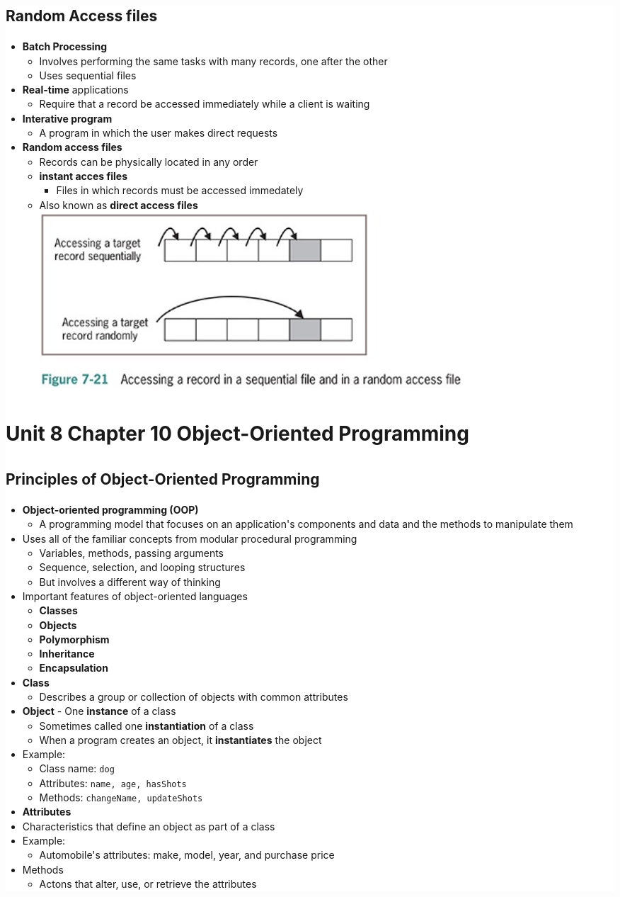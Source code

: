 ## Random Access files

- **Batch Processing**
  - Involves performing the same tasks with many records, one after the other
  - Uses sequential files
- **Real-time** applications
  - Require that a record be accessed immediately while a client is waiting
- **Interative program**
  - A program in which the user makes direct requests
- **Random access files**
  - Records can be physically located in any order
  - **instant acces files**
    - Files in which records must be accessed immedately
  - Also known as **direct access files**
    ![](images/33h.jpg)

# Unit 8 Chapter 10 Object-Oriented Programming

## Principles of Object-Oriented Programming

- **Object-oriented programming (OOP)**
  - A programming model that focuses on an application's components and data and the methods to manipulate them
- Uses all of the familiar concepts from modular procedural programming
  - Variables, methods, passing arguments
  - Sequence, selection, and looping structures
  - But involves a different way of thinking
- Important features of object-oriented languages
  - **Classes**
  - **Objects**
  - **Polymorphism**
  - **Inheritance**
  - **Encapsulation**
- **Class**
  - Describes a group or collection of objects with common attributes
- **Object** - One **instance** of a class
  - Sometimes called one **instantiation** of a class
  - When a program creates an object, it **instantiates** the object
- Example:
  - Class name: <code>dog</code>
  - Attributes: <code>name, age, hasShots</code>
  - Methods: <code>changeName, updateShots</code>
- **Attributes**
- Characteristics that define an object as part of a class
- Example:
  - Automobile's attributes: make, model, year, and purchase price
- Methods
  - Actons that alter, use, or retrieve the attributes